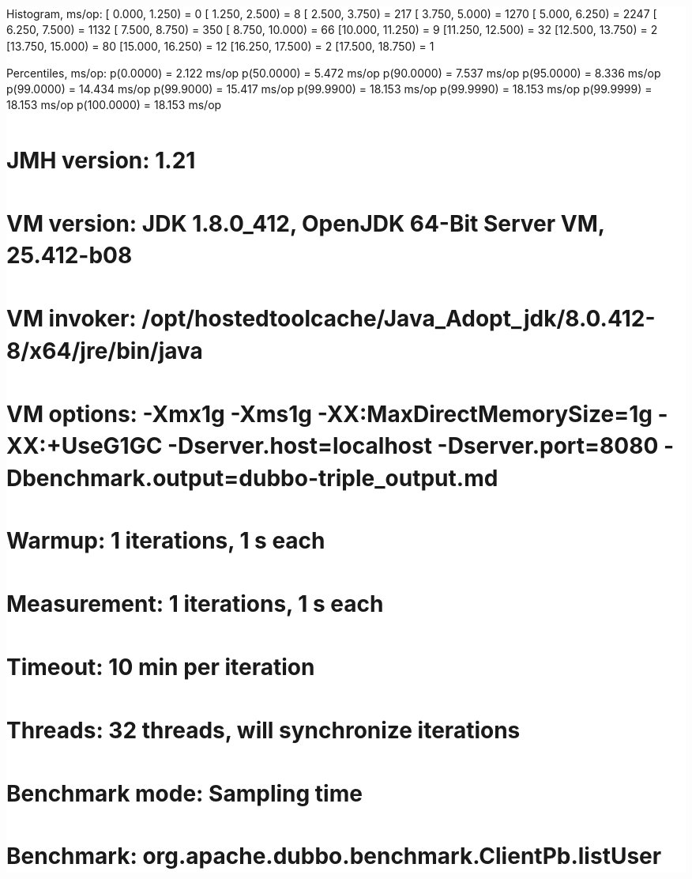   Histogram, ms/op:
    [ 0.000,  1.250) = 0 
    [ 1.250,  2.500) = 8 
    [ 2.500,  3.750) = 217 
    [ 3.750,  5.000) = 1270 
    [ 5.000,  6.250) = 2247 
    [ 6.250,  7.500) = 1132 
    [ 7.500,  8.750) = 350 
    [ 8.750, 10.000) = 66 
    [10.000, 11.250) = 9 
    [11.250, 12.500) = 32 
    [12.500, 13.750) = 2 
    [13.750, 15.000) = 80 
    [15.000, 16.250) = 12 
    [16.250, 17.500) = 2 
    [17.500, 18.750) = 1 

  Percentiles, ms/op:
      p(0.0000) =      2.122 ms/op
     p(50.0000) =      5.472 ms/op
     p(90.0000) =      7.537 ms/op
     p(95.0000) =      8.336 ms/op
     p(99.0000) =     14.434 ms/op
     p(99.9000) =     15.417 ms/op
     p(99.9900) =     18.153 ms/op
     p(99.9990) =     18.153 ms/op
     p(99.9999) =     18.153 ms/op
    p(100.0000) =     18.153 ms/op


# JMH version: 1.21
# VM version: JDK 1.8.0_412, OpenJDK 64-Bit Server VM, 25.412-b08
# VM invoker: /opt/hostedtoolcache/Java_Adopt_jdk/8.0.412-8/x64/jre/bin/java
# VM options: -Xmx1g -Xms1g -XX:MaxDirectMemorySize=1g -XX:+UseG1GC -Dserver.host=localhost -Dserver.port=8080 -Dbenchmark.output=dubbo-triple_output.md
# Warmup: 1 iterations, 1 s each
# Measurement: 1 iterations, 1 s each
# Timeout: 10 min per iteration
# Threads: 32 threads, will synchronize iterations
# Benchmark mode: Sampling time
# Benchmark: org.apache.dubbo.benchmark.ClientPb.listUser
